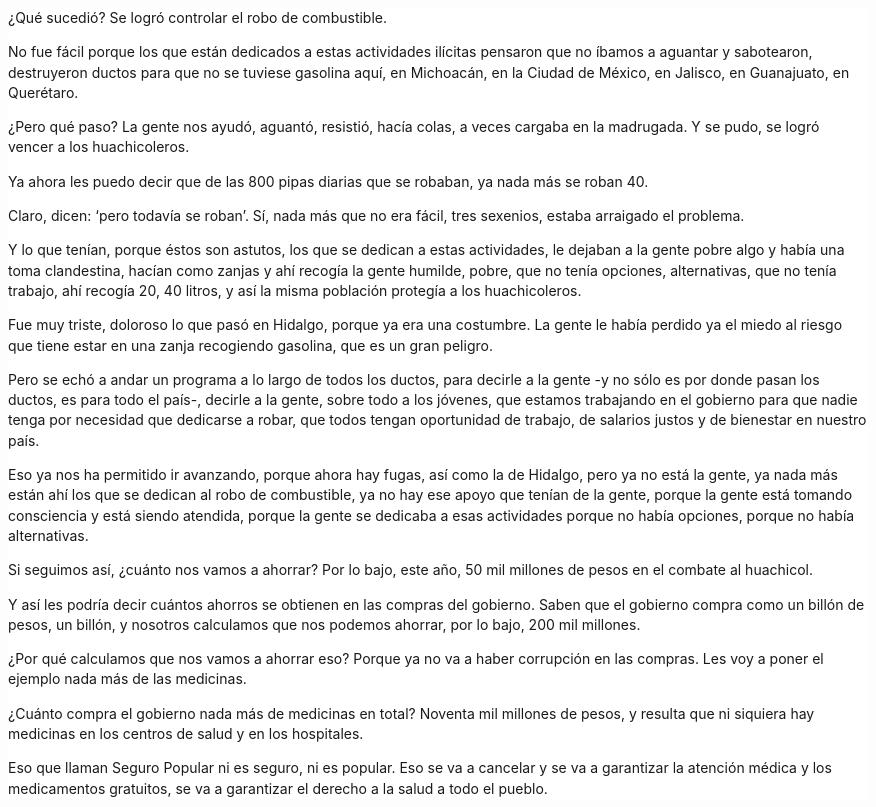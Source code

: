 ¿Qué sucedió? Se logró controlar el robo de combustible.

No fue fácil porque los que están dedicados a estas actividades ilícitas
pensaron que no íbamos a aguantar y sabotearon, destruyeron ductos para que no
se tuviese gasolina aquí, en Michoacán, en la Ciudad de México, en Jalisco, en
Guanajuato, en Querétaro.

¿Pero qué paso? La gente nos ayudó, aguantó, resistió, hacía colas, a veces
cargaba en la madrugada. Y se pudo, se logró vencer a los huachicoleros.

Ya ahora les puedo decir que de las 800 pipas diarias que se robaban, ya nada
más se roban 40.

Claro, dicen: ‘pero todavía se roban’. Sí, nada más que no era fácil, tres
sexenios, estaba arraigado el problema.

Y lo que tenían, porque éstos son astutos, los que se dedican a estas
actividades, le dejaban a la gente pobre algo y había una toma clandestina,
hacían como zanjas y ahí recogía la gente humilde, pobre, que no tenía
opciones, alternativas, que no tenía trabajo, ahí recogía 20, 40 litros, y así
la misma población protegía a los huachicoleros.

Fue muy triste, doloroso lo que pasó en Hidalgo, porque ya era una costumbre.
La gente le había perdido ya el miedo al riesgo que tiene estar en una zanja
recogiendo gasolina, que es un gran peligro.

Pero se echó a andar un programa a lo largo de todos los ductos, para decirle
a la gente -y no sólo es por donde pasan los ductos, es para todo el país-,
decirle a la gente, sobre todo a los jóvenes, que estamos trabajando en el
gobierno para que nadie tenga por necesidad que dedicarse a robar, que todos
tengan oportunidad de trabajo, de salarios justos y de bienestar en nuestro
país.

Eso ya nos ha permitido ir avanzando, porque ahora hay fugas, así como la de
Hidalgo, pero ya no está la gente, ya nada más están ahí los que se dedican al
robo de combustible, ya no hay ese apoyo que tenían de la gente, porque la
gente está tomando consciencia y está siendo atendida, porque la gente se
dedicaba a esas actividades porque no había opciones, porque no había
alternativas.

Si seguimos así, ¿cuánto nos vamos a ahorrar? Por lo bajo, este año, 50 mil
millones de pesos en el combate al huachicol.

Y así les podría decir cuántos ahorros se obtienen en las compras del
gobierno. Saben que el gobierno compra como un billón de pesos, un billón, y
nosotros calculamos que nos podemos ahorrar, por lo bajo, 200 mil millones.

¿Por qué calculamos que nos vamos a ahorrar eso? Porque ya no va a haber
corrupción en las compras. Les voy a poner el ejemplo nada más de las
medicinas.

¿Cuánto compra el gobierno nada más de medicinas en total? Noventa mil
millones de pesos, y resulta que ni siquiera hay medicinas en los centros de
salud y en los hospitales.

Eso que llaman Seguro Popular ni es seguro, ni es popular. Eso se va a
cancelar y se va a garantizar la atención médica y los medicamentos gratuitos,
se va a garantizar el derecho a la salud a todo el pueblo.
